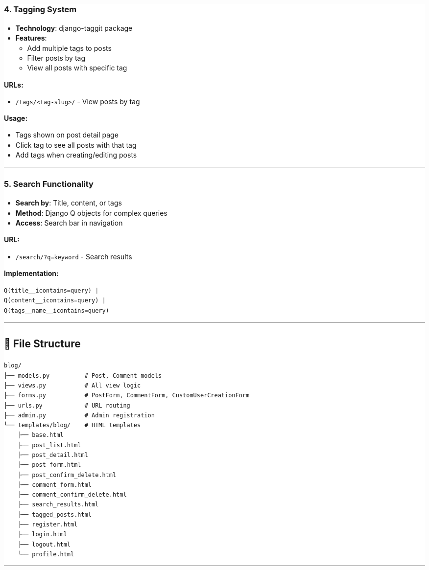 
### 4. Tagging System
- **Technology**: django-taggit package
- **Features**:
  - Add multiple tags to posts
  - Filter posts by tag
  - View all posts with specific tag

**URLs:**
- `/tags/<tag-slug>/` - View posts by tag

**Usage:**
- Tags shown on post detail page
- Click tag to see all posts with that tag
- Add tags when creating/editing posts

---

### 5. Search Functionality
- **Search by**: Title, content, or tags
- **Method**: Django Q objects for complex queries
- **Access**: Search bar in navigation

**URL:**
- `/search/?q=keyword` - Search results

**Implementation:**
```python
Q(title__icontains=query) |
Q(content__icontains=query) |
Q(tags__name__icontains=query)
```

---

## 📁 File Structure

```
blog/
├── models.py          # Post, Comment models
├── views.py           # All view logic
├── forms.py           # PostForm, CommentForm, CustomUserCreationForm
├── urls.py            # URL routing
├── admin.py           # Admin registration
└── templates/blog/    # HTML templates
    ├── base.html
    ├── post_list.html
    ├── post_detail.html
    ├── post_form.html
    ├── post_confirm_delete.html
    ├── comment_form.html
    ├── comment_confirm_delete.html
    ├── search_results.html
    ├── tagged_posts.html
    ├── register.html
    ├── login.html
    ├── logout.html
    └── profile.html
```

---